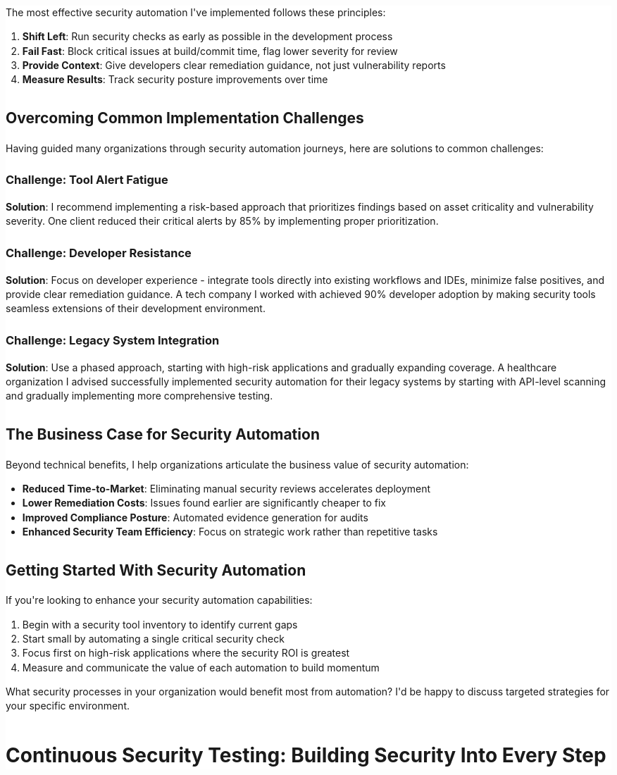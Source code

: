 The most effective security automation I've implemented follows these principles:

1. **Shift Left**: Run security checks as early as possible in the development process
2. **Fail Fast**: Block critical issues at build/commit time, flag lower severity for review
3. **Provide Context**: Give developers clear remediation guidance, not just vulnerability reports
4. **Measure Results**: Track security posture improvements over time

## Overcoming Common Implementation Challenges

Having guided many organizations through security automation journeys, here are solutions to common challenges:

### Challenge: Tool Alert Fatigue
**Solution**: I recommend implementing a risk-based approach that prioritizes findings based on asset criticality and vulnerability severity. One client reduced their critical alerts by 85% by implementing proper prioritization.

### Challenge: Developer Resistance
**Solution**: Focus on developer experience - integrate tools directly into existing workflows and IDEs, minimize false positives, and provide clear remediation guidance. A tech company I worked with achieved 90% developer adoption by making security tools seamless extensions of their development environment.

### Challenge: Legacy System Integration
**Solution**: Use a phased approach, starting with high-risk applications and gradually expanding coverage. A healthcare organization I advised successfully implemented security automation for their legacy systems by starting with API-level scanning and gradually implementing more comprehensive testing.

## The Business Case for Security Automation

Beyond technical benefits, I help organizations articulate the business value of security automation:

- **Reduced Time-to-Market**: Eliminating manual security reviews accelerates deployment
- **Lower Remediation Costs**: Issues found earlier are significantly cheaper to fix
- **Improved Compliance Posture**: Automated evidence generation for audits
- **Enhanced Security Team Efficiency**: Focus on strategic work rather than repetitive tasks

## Getting Started With Security Automation

If you're looking to enhance your security automation capabilities:

1. Begin with a security tool inventory to identify current gaps
2. Start small by automating a single critical security check
3. Focus first on high-risk applications where the security ROI is greatest
4. Measure and communicate the value of each automation to build momentum

What security processes in your organization would benefit most from automation? I'd be happy to discuss targeted strategies for your specific environment.

# Continuous Security Testing: Building Security Into Every Step

